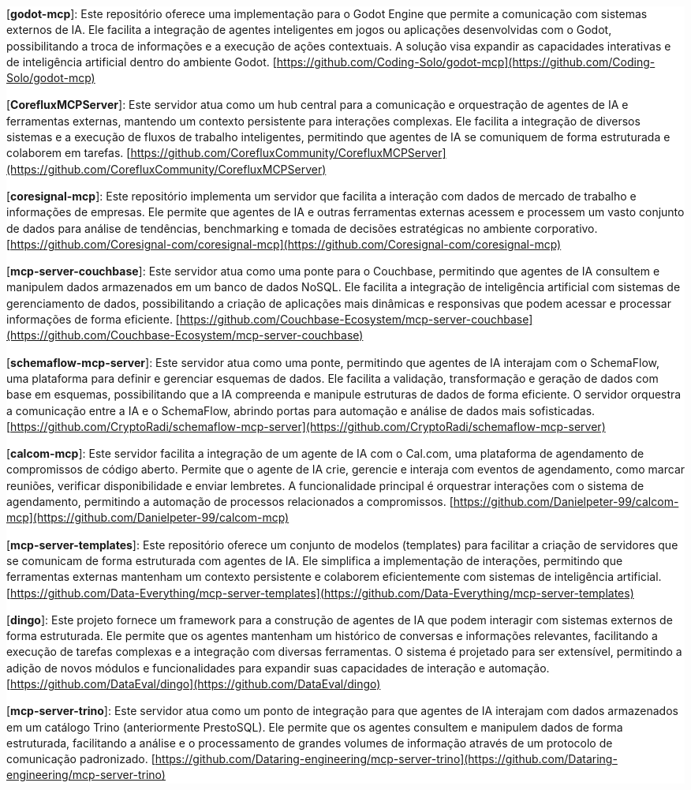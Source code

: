 \[**godot-mcp**\]: Este repositório oferece uma implementação para o Godot Engine que permite a comunicação com sistemas externos de IA. Ele facilita a integração de agentes inteligentes em jogos ou aplicações desenvolvidas com o Godot, possibilitando a troca de informações e a execução de ações contextuais. A solução visa expandir as capacidades interativas e de inteligência artificial dentro do ambiente Godot. [https://github.com/Coding-Solo/godot-mcp](https://github.com/Coding-Solo/godot-mcp)

\[**CorefluxMCPServer**\]: Este servidor atua como um hub central para a comunicação e orquestração de agentes de IA e ferramentas externas, mantendo um contexto persistente para interações complexas. Ele facilita a integração de diversos sistemas e a execução de fluxos de trabalho inteligentes, permitindo que agentes de IA se comuniquem de forma estruturada e colaborem em tarefas. [https://github.com/CorefluxCommunity/CorefluxMCPServer](https://github.com/CorefluxCommunity/CorefluxMCPServer)

\[**coresignal-mcp**\]: Este repositório implementa um servidor que facilita a interação com dados de mercado de trabalho e informações de empresas. Ele permite que agentes de IA e outras ferramentas externas acessem e processem um vasto conjunto de dados para análise de tendências, benchmarking e tomada de decisões estratégicas no ambiente corporativo. [https://github.com/Coresignal-com/coresignal-mcp](https://github.com/Coresignal-com/coresignal-mcp)

\[**mcp-server-couchbase**\]: Este servidor atua como uma ponte para o Couchbase, permitindo que agentes de IA consultem e manipulem dados armazenados em um banco de dados NoSQL. Ele facilita a integração de inteligência artificial com sistemas de gerenciamento de dados, possibilitando a criação de aplicações mais dinâmicas e responsivas que podem acessar e processar informações de forma eficiente. [https://github.com/Couchbase-Ecosystem/mcp-server-couchbase](https://github.com/Couchbase-Ecosystem/mcp-server-couchbase)

\[**schemaflow-mcp-server**\]: Este servidor atua como uma ponte, permitindo que agentes de IA interajam com o SchemaFlow, uma plataforma para definir e gerenciar esquemas de dados. Ele facilita a validação, transformação e geração de dados com base em esquemas, possibilitando que a IA compreenda e manipule estruturas de dados de forma eficiente. O servidor orquestra a comunicação entre a IA e o SchemaFlow, abrindo portas para automação e análise de dados mais sofisticadas. [https://github.com/CryptoRadi/schemaflow-mcp-server](https://github.com/CryptoRadi/schemaflow-mcp-server)

\[**calcom-mcp**\]: Este servidor facilita a integração de um agente de IA com o Cal.com, uma plataforma de agendamento de compromissos de código aberto. Permite que o agente de IA crie, gerencie e interaja com eventos de agendamento, como marcar reuniões, verificar disponibilidade e enviar lembretes. A funcionalidade principal é orquestrar interações com o sistema de agendamento, permitindo a automação de processos relacionados a compromissos. [https://github.com/Danielpeter-99/calcom-mcp](https://github.com/Danielpeter-99/calcom-mcp)

\[**mcp-server-templates**\]: Este repositório oferece um conjunto de modelos (templates) para facilitar a criação de servidores que se comunicam de forma estruturada com agentes de IA. Ele simplifica a implementação de interações, permitindo que ferramentas externas mantenham um contexto persistente e colaborem eficientemente com sistemas de inteligência artificial. [https://github.com/Data-Everything/mcp-server-templates](https://github.com/Data-Everything/mcp-server-templates)

\[**dingo**\]: Este projeto fornece um framework para a construção de agentes de IA que podem interagir com sistemas externos de forma estruturada. Ele permite que os agentes mantenham um histórico de conversas e informações relevantes, facilitando a execução de tarefas complexas e a integração com diversas ferramentas. O sistema é projetado para ser extensível, permitindo a adição de novos módulos e funcionalidades para expandir suas capacidades de interação e automação. [https://github.com/DataEval/dingo](https://github.com/DataEval/dingo)

\[**mcp-server-trino**\]: Este servidor atua como um ponto de integração para que agentes de IA interajam com dados armazenados em um catálogo Trino (anteriormente PrestoSQL). Ele permite que os agentes consultem e manipulem dados de forma estruturada, facilitando a análise e o processamento de grandes volumes de informação através de um protocolo de comunicação padronizado. [https://github.com/Dataring-engineering/mcp-server-trino](https://github.com/Dataring-engineering/mcp-server-trino)

